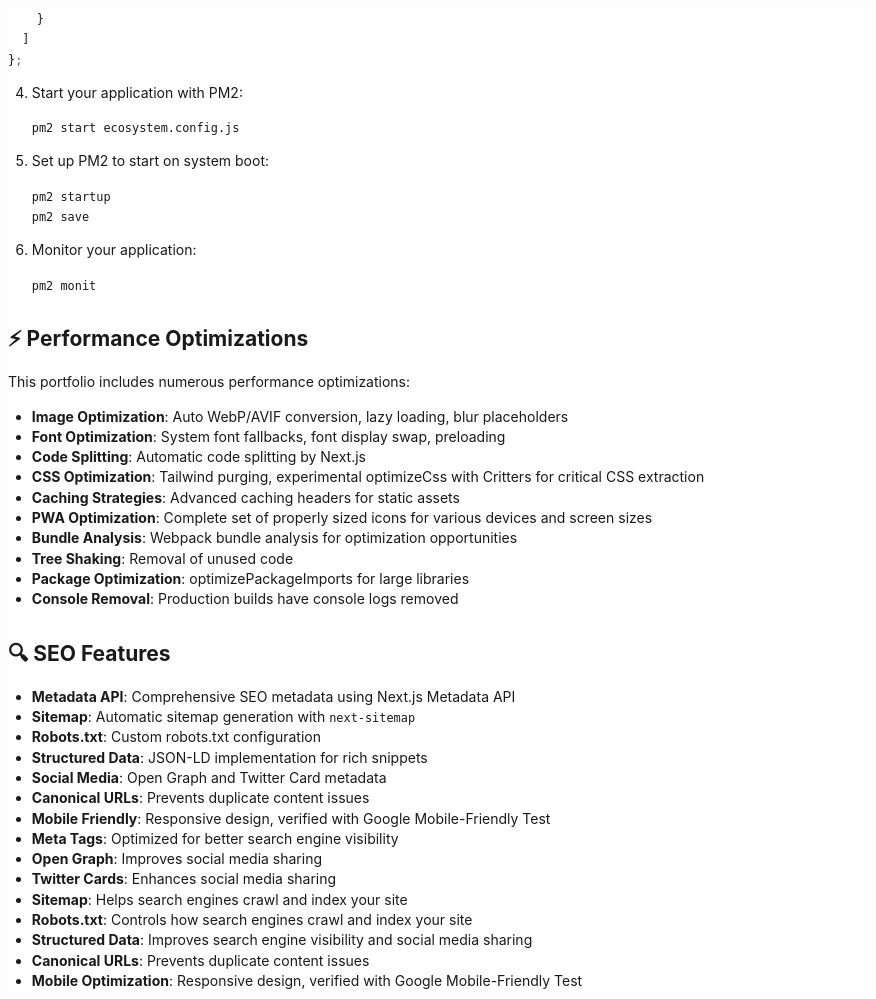    ```javascript
       }
     ]
   };
   ```

4. Start your application with PM2:
   ```bash
   pm2 start ecosystem.config.js
   ```

5. Set up PM2 to start on system boot:
   ```bash
   pm2 startup
   pm2 save
   ```

6. Monitor your application:
   ```bash
   pm2 monit
   ```

## ⚡ Performance Optimizations

This portfolio includes numerous performance optimizations:

- **Image Optimization**: Auto WebP/AVIF conversion, lazy loading, blur placeholders
- **Font Optimization**: System font fallbacks, font display swap, preloading
- **Code Splitting**: Automatic code splitting by Next.js
- **CSS Optimization**: Tailwind purging, experimental optimizeCss with Critters for critical CSS extraction
- **Caching Strategies**: Advanced caching headers for static assets
- **PWA Optimization**: Complete set of properly sized icons for various devices and screen sizes
- **Bundle Analysis**: Webpack bundle analysis for optimization opportunities
- **Tree Shaking**: Removal of unused code
- **Package Optimization**: optimizePackageImports for large libraries
- **Console Removal**: Production builds have console logs removed

## 🔍 SEO Features

- **Metadata API**: Comprehensive SEO metadata using Next.js Metadata API
- **Sitemap**: Automatic sitemap generation with `next-sitemap`
- **Robots.txt**: Custom robots.txt configuration
- **Structured Data**: JSON-LD implementation for rich snippets
- **Social Media**: Open Graph and Twitter Card metadata
- **Canonical URLs**: Prevents duplicate content issues
- **Mobile Friendly**: Responsive design, verified with Google Mobile-Friendly Test
- **Meta Tags**: Optimized for better search engine visibility
- **Open Graph**: Improves social media sharing
- **Twitter Cards**: Enhances social media sharing
- **Sitemap**: Helps search engines crawl and index your site
- **Robots.txt**: Controls how search engines crawl and index your site
- **Structured Data**: Improves search engine visibility and social media sharing
- **Canonical URLs**: Prevents duplicate content issues
- **Mobile Optimization**: Responsive design, verified with Google Mobile-Friendly Test
